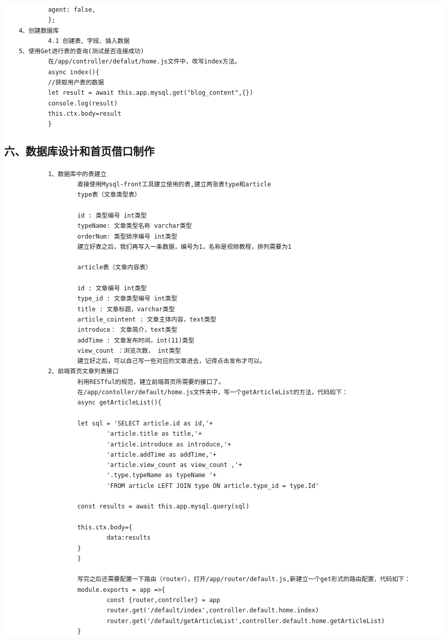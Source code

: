                agent: false,
                };
        4、创建数据库
                4.1 创建表、字段、插入数据
        5、使用Get进行表的查询(测试是否连接成功)
                在/app/controller/defalut/home.js文件中，改写index方法。
                async index(){
                //获取用户表的数据
                let result = await this.app.mysql.get("blog_content",{})
                console.log(result)
                this.ctx.body=result
                }

## 六、数据库设计和首页借口制作
                1、数据库中的表建立
                        直接使用Mysql-front工具建立使用的表,建立两张表type和article
                        type表（文章类型表）

                        id : 类型编号 int类型
                        typeName: 文章类型名称 varchar类型
                        orderNum: 类型排序编号 int类型
                        建立好表之后，我们再写入一条数据，编号为1，名称是视频教程，排列需要为1

                        article表（文章内容表）

                        id : 文章编号 int类型
                        type_id : 文章类型编号 int类型
                        title : 文章标题，varchar类型
                        article_cointent : 文章主体内容，text类型
                        introduce： 文章简介，text类型
                        addTime : 文章发布时间，int(11)类型
                        view_count ：浏览次数， int类型
                        建立好之后，可以自己写一些对应的文章进去，记得点击发布才可以。
                2、前端首页文章列表接口
                        利用RESTful的规范，建立前端首页所需要的接口了。
                        在/app/contoller/default/home.js文件夹中，写一个getArticleList的方法，代码如下：
                        async getArticleList(){

                        let sql = 'SELECT article.id as id,'+
                                'article.title as title,'+
                                'article.introduce as introduce,'+
                                'article.addTime as addTime,'+
                                'article.view_count as view_count ,'+
                                '.type.typeName as typeName '+
                                'FROM article LEFT JOIN type ON article.type_id = type.Id'

                        const results = await this.app.mysql.query(sql)

                        this.ctx.body={
                                data:results
                        }
                        }

                        写完之后还需要配置一下路由（router），打开/app/router/default.js,新建立一个get形式的路由配置，代码如下：
                        module.exports = app =>{
                                const {router,controller} = app
                                router.get('/default/index',controller.default.home.index)
                                router.get('/default/getArticleList',controller.default.home.getArticleList)
                        }
